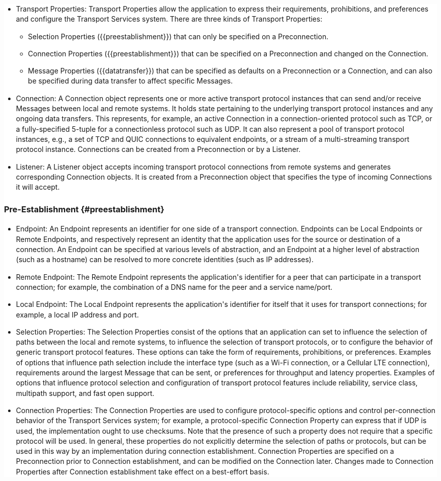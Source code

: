 * Transport Properties: Transport Properties allow the application to express their requirements, prohibitions, and preferences and configure the Transport Services system.  There are three kinds of Transport Properties: 

  * Selection Properties ({{preestablishment}}) that can only be specified on a Preconnection.

  * Connection Properties ({{preestablishment}}) that can be specified on a Preconnection and changed on the Connection.

  * Message Properties ({{datatransfer}}) that can be specified as defaults on a Preconnection or a Connection, and can also be specified during data transfer to affect specific Messages.

* Connection: A Connection object represents one or more active transport protocol instances that can send and/or receive Messages between local and remote systems. It holds state pertaining to the underlying transport protocol instances and any ongoing data transfers. This represents, for example, an active Connection in a connection-oriented protocol such as TCP, or a fully-specified 5-tuple for a connectionless protocol such as UDP. It can also represent a pool of transport protocol instances, e.g., a set of TCP and QUIC connections to equivalent endpoints, or a stream of a multi-streaming transport protocol instance. Connections can be created from a Preconnection or by a Listener.

* Listener: A Listener object accepts incoming transport protocol connections from remote systems and generates corresponding Connection objects. It is created from a Preconnection object that specifies the type of incoming Connections it will accept.

### Pre-Establishment {#preestablishment}

* Endpoint: An Endpoint represents an identifier for one side of a transport connection.
  Endpoints can be Local Endpoints or Remote Endpoints, and respectively represent an identity
  that the application uses for the source or destination of a connection.
  An Endpoint can be specified at various levels of abstraction, and an Endpoint at a higher level of abstraction (such as a hostname) can be resolved to more concrete identities (such as IP addresses).

* Remote Endpoint: The Remote Endpoint represents the application's identifier for a peer that can participate in a transport connection; for example, the combination of a DNS name for the peer and a service name/port.

* Local Endpoint: The Local Endpoint represents the application's identifier for itself that it uses for transport connections; for example, a local IP address and port.

* Selection Properties: The Selection Properties consist of the options that an application can set to influence the selection of paths between the local and remote systems, to influence the selection of transport protocols, or to configure the behavior of generic transport protocol features. These options can take the form of requirements, prohibitions, or preferences. Examples of options that influence path selection include the interface type (such as a Wi-Fi connection, or a Cellular LTE connection), requirements around the largest Message that can be sent, or preferences for throughput and latency properties. Examples of options that influence protocol selection and configuration of transport protocol features include reliability, service class, multipath support, and fast open support.

* Connection Properties: The Connection Properties are used to configure protocol-specific options and control per-connection behavior of the Transport Services system; for example, a protocol-specific Connection Property can express that if UDP is used, the implementation ought to use checksums. Note that the presence of such a property does not require that a specific protocol will be used. In general, these properties do not explicitly determine the selection of paths or protocols, but can be used in this way by an implementation during connection establishment. Connection Properties are specified on a Preconnection prior to Connection establishment, and can be modified on the Connection later. Changes made to Connection Properties after Connection establishment take effect on a best-effort basis.
